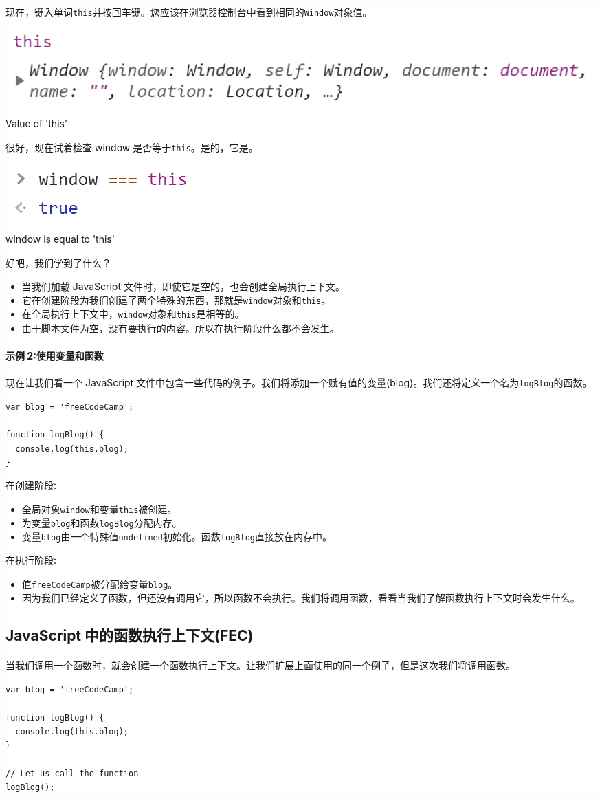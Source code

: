 现在，键入单词`this`并按回车键。您应该在浏览器控制台中看到相同的`Window`对象值。

![image-103](img/247fc9247f636a13555daf1649152e57.png)

Value of 'this'

很好，现在试着检查 window 是否等于`this`。是的，它是。

![image-104](img/d217426d80322275a459d617a4205679.png)

window is equal to 'this'

好吧，我们学到了什么？

*   当我们加载 JavaScript 文件时，即使它是空的，也会创建全局执行上下文。
*   它在创建阶段为我们创建了两个特殊的东西，那就是`window`对象和`this`。
*   在全局执行上下文中，`window`对象和`this`是相等的。
*   由于脚本文件为空，没有要执行的内容。所以在执行阶段什么都不会发生。

#### 示例 2:使用变量和函数

现在让我们看一个 JavaScript 文件中包含一些代码的例子。我们将添加一个赋有值的变量(blog)。我们还将定义一个名为`logBlog`的函数。

```
var blog = 'freeCodeCamp';

function logBlog() {
  console.log(this.blog); 
} 
```

在创建阶段:

*   全局对象`window`和变量`this`被创建。
*   为变量`blog`和函数`logBlog`分配内存。
*   变量`blog`由一个特殊值`undefined`初始化。函数`logBlog`直接放在内存中。

在执行阶段:

*   值`freeCodeCamp`被分配给变量`blog`。
*   因为我们已经定义了函数，但还没有调用它，所以函数不会执行。我们将调用函数，看看当我们了解函数执行上下文时会发生什么。

## JavaScript 中的函数执行上下文(FEC)

当我们调用一个函数时，就会创建一个函数执行上下文。让我们扩展上面使用的同一个例子，但是这次我们将调用函数。

```
var blog = 'freeCodeCamp';

function logBlog() {
  console.log(this.blog); 
}

// Let us call the function
logBlog();
```
